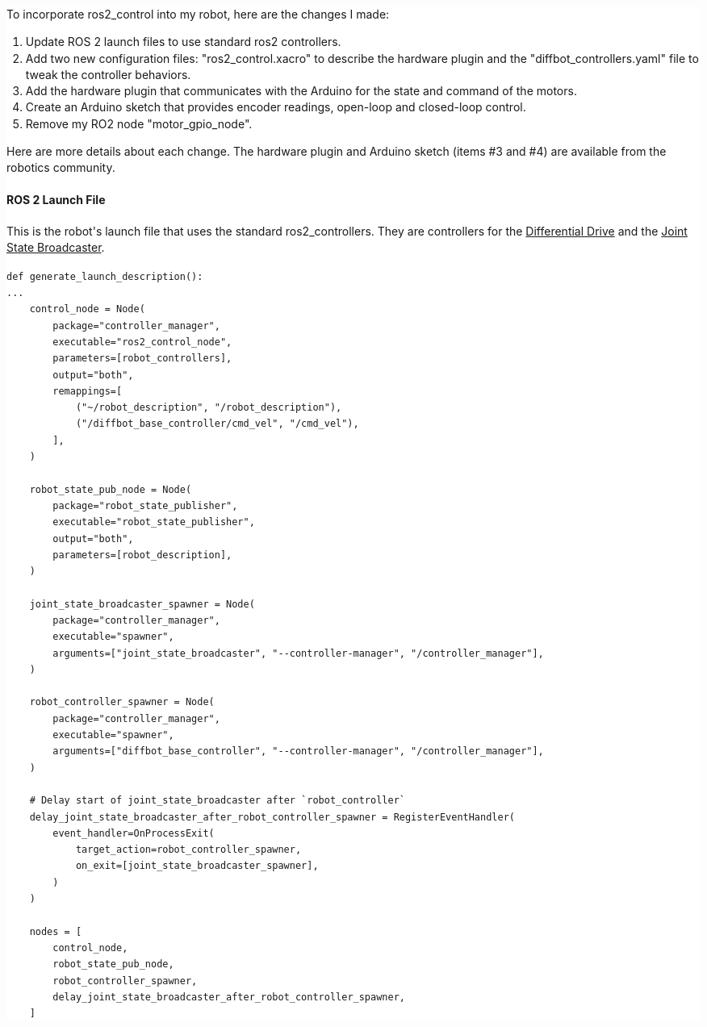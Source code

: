 To incorporate ros2_control into my robot, here are the changes I made:
1. Update ROS 2 launch files to use standard ros2 controllers. 
2. Add two new configuration files: "ros2_control.xacro" to describe the hardware plugin and the "diffbot_controllers.yaml" file to tweak the controller behaviors. 
3. Add the hardware plugin that communicates with the Arduino for the state and command of the motors. 
4. Create an Arduino sketch that provides encoder readings, open-loop and closed-loop control. 
5. Remove my RO2 node "motor_gpio_node".

Here are more details about each change. The hardware plugin and Arduino sketch (items #3 and #4) are available from the robotics community.

#### ROS 2 Launch File 
This is the robot's launch file that uses the standard ros2_controllers. They are controllers for the [Differential Drive](https://control.ros.org/humble/doc/ros2_controllers/doc/controllers_index.html#controllers-for-wheeled-mobile-robots) and the [Joint State Broadcaster](https://control.ros.org/humble/doc/ros2_controllers/joint_state_broadcaster/doc/userdoc.html).

```
def generate_launch_description():
...
    control_node = Node(
        package="controller_manager",
        executable="ros2_control_node",
        parameters=[robot_controllers],
        output="both",
        remappings=[
            ("~/robot_description", "/robot_description"),
            ("/diffbot_base_controller/cmd_vel", "/cmd_vel"),
        ],
    )

    robot_state_pub_node = Node(
        package="robot_state_publisher",
        executable="robot_state_publisher",
        output="both",
        parameters=[robot_description],
    )    

    joint_state_broadcaster_spawner = Node(
        package="controller_manager",
        executable="spawner",
        arguments=["joint_state_broadcaster", "--controller-manager", "/controller_manager"],
    )

    robot_controller_spawner = Node(
        package="controller_manager",
        executable="spawner",
        arguments=["diffbot_base_controller", "--controller-manager", "/controller_manager"],
    )

    # Delay start of joint_state_broadcaster after `robot_controller`
    delay_joint_state_broadcaster_after_robot_controller_spawner = RegisterEventHandler(
        event_handler=OnProcessExit(
            target_action=robot_controller_spawner,
            on_exit=[joint_state_broadcaster_spawner],
        )
    )

    nodes = [
        control_node,
        robot_state_pub_node,
        robot_controller_spawner,
        delay_joint_state_broadcaster_after_robot_controller_spawner,
    ]
```